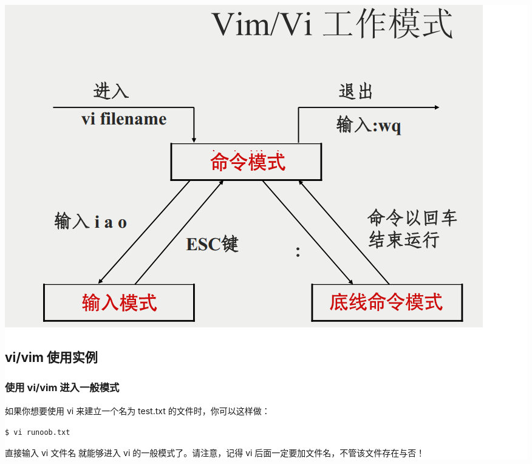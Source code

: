 ![](image/09-vim-vi-workmodel.png)


## vi/vim 使用实例

### 使用 vi/vim 进入一般模式

如果你想要使用 vi 来建立一个名为 test.txt 的文件时，你可以这样做：
```bash
$ vi runoob.txt
```
直接输入 vi 文件名 就能够进入 vi 的一般模式了。请注意，记得 vi 后面一定要加文件名，不管该文件存在与否！

